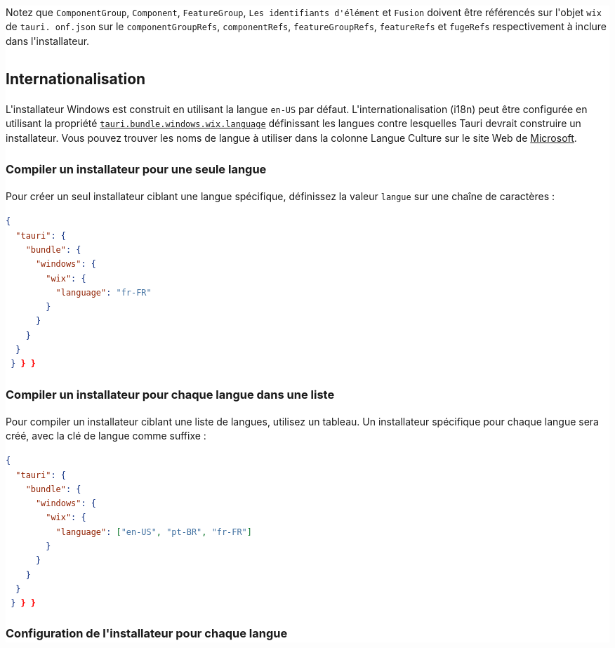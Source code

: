 Notez que `ComponentGroup`, `Component`, `FeatureGroup`, `Les identifiants d'élément` et `Fusion` doivent être référencés sur l'objet `wix` de `tauri. onf.json` sur le `componentGroupRefs`, `componentRefs`, `featureGroupRefs`, `featureRefs` et `fugeRefs` respectivement à inclure dans l'installateur.

## Internationalisation

L'installateur Windows est construit en utilisant la langue `en-US` par défaut. L'internationalisation (i18n) peut être configurée en utilisant la propriété [`tauri.bundle.windows.wix.language`][] définissant les langues contre lesquelles Tauri devrait construire un installateur. Vous pouvez trouver les noms de langue à utiliser dans la colonne Langue Culture sur le site Web de [Microsoft][localizing the error and actiontext tables].

### Compiler un installateur pour une seule langue

Pour créer un seul installateur ciblant une langue spécifique, définissez la valeur `langue` sur une chaîne de caractères :

```json
{
  "tauri": {
    "bundle": {
      "windows": {
        "wix": {
          "language": "fr-FR"
        }
      }
    }
  }
 } } }
```

### Compiler un installateur pour chaque langue dans une liste

Pour compiler un installateur ciblant une liste de langues, utilisez un tableau. Un installateur spécifique pour chaque langue sera créé, avec la clé de langue comme suffixe :

```json
{
  "tauri": {
    "bundle": {
      "windows": {
        "wix": {
          "language": ["en-US", "pt-BR", "fr-FR"]
        }
      }
    }
  }
 } } }
```

### Configuration de l'installateur pour chaque langue


[platform support]: https://doc.rust-lang.org/nightly/rustc/platform-support.html
[webviewInstallMode]: ../../api/config.md#webviewinstallmode
[download-webview2-runtime]: https://developer.microsoft.com/en-us/microsoft-edge/webview2/#download-section
[WiX Toolset v3]: https://wixtoolset.org/documentation/manual/v3/
[default wix template]: https://github.com/tauri-apps/tauri/blob/dev/tooling/bundler/src/bundle/windows/templates/main.wxs
[guidons]: https://docs.rs/handlebars/latest/handlebars/
[`tauri.bundle.windows.wix.template`]: ../../api/config.md#wixconfig.template
[fragment de WiX]: https://wixtoolset.org/documentation/manual/v3/xsd/wix/fragment.html
[`tauri.bundle.windows.wix.language`]: ../../api/config.md#wixconfig.language
[documentation de localisation WiX]: https://wixtoolset.org/documentation/manual/v3/howtos/ui_and_localization/make_installer_localizable.html
[localizing the error and actiontext tables]: https://docs.microsoft.com/en-us/windows/win32/msi/localizing-the-error-and-actiontext-tables